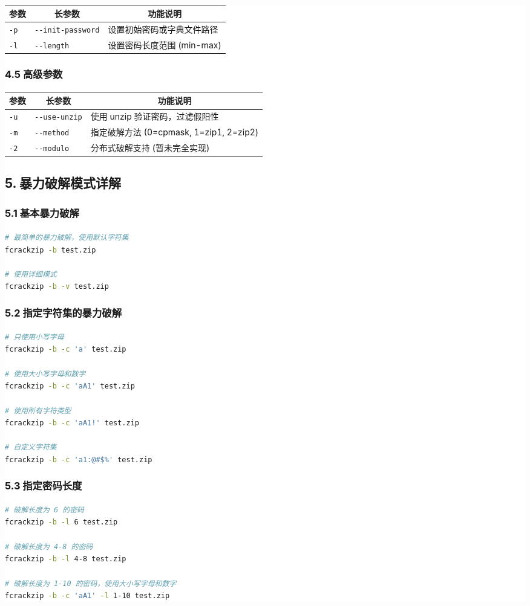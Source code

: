 | 参数 | 长参数 | 功能说明 |
|------|--------|----------|
| `-p` | `--init-password` | 设置初始密码或字典文件路径 |
| `-l` | `--length` | 设置密码长度范围 (min-max) |

### 4.5 高级参数

| 参数 | 长参数 | 功能说明 |
|------|--------|----------|
| `-u` | `--use-unzip` | 使用 unzip 验证密码，过滤假阳性 |
| `-m` | `--method` | 指定破解方法 (0=cpmask, 1=zip1, 2=zip2) |
| `-2` | `--modulo` | 分布式破解支持 (暂未完全实现) |

## 5. 暴力破解模式详解

### 5.1 基本暴力破解

```bash
# 最简单的暴力破解，使用默认字符集
fcrackzip -b test.zip

# 使用详细模式
fcrackzip -b -v test.zip
```

### 5.2 指定字符集的暴力破解

```bash
# 只使用小写字母
fcrackzip -b -c 'a' test.zip

# 使用大小写字母和数字
fcrackzip -b -c 'aA1' test.zip

# 使用所有字符类型
fcrackzip -b -c 'aA1!' test.zip

# 自定义字符集
fcrackzip -b -c 'a1:@#$%' test.zip
```

### 5.3 指定密码长度

```bash
# 破解长度为 6 的密码
fcrackzip -b -l 6 test.zip

# 破解长度为 4-8 的密码
fcrackzip -b -l 4-8 test.zip

# 破解长度为 1-10 的密码，使用大小写字母和数字
fcrackzip -b -c 'aA1' -l 1-10 test.zip
```
